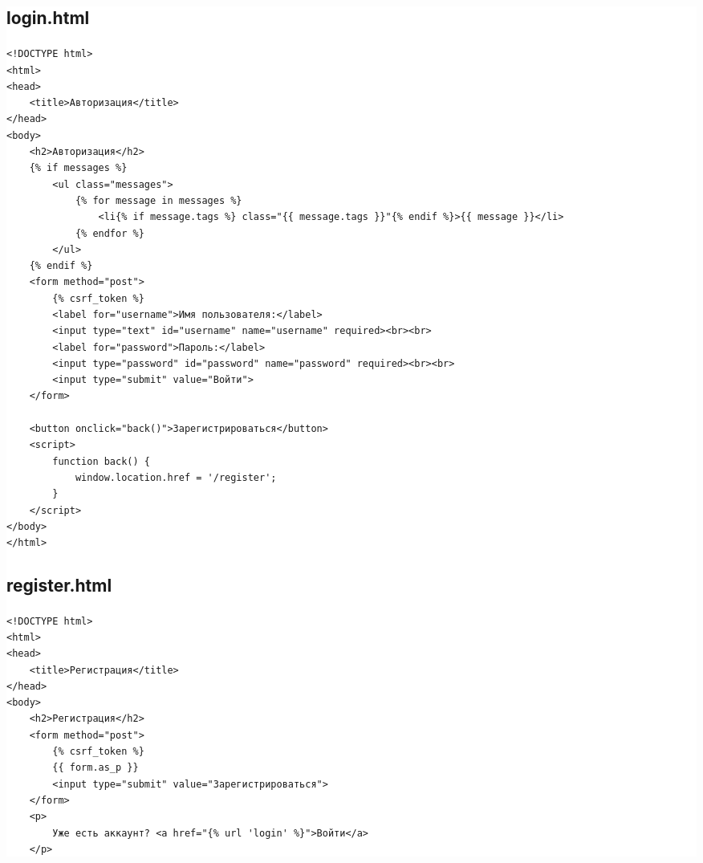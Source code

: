 ## login.html

    <!DOCTYPE html>
    <html>
    <head>
        <title>Авторизация</title>
    </head>
    <body>
        <h2>Авторизация</h2>
        {% if messages %}
            <ul class="messages">
                {% for message in messages %}
                    <li{% if message.tags %} class="{{ message.tags }}"{% endif %}>{{ message }}</li>
                {% endfor %}
            </ul>
        {% endif %}
        <form method="post">
            {% csrf_token %}
            <label for="username">Имя пользователя:</label>
            <input type="text" id="username" name="username" required><br><br>
            <label for="password">Пароль:</label>
            <input type="password" id="password" name="password" required><br><br>
            <input type="submit" value="Войти">
        </form>
    
        <button onclick="back()">Зарегистрироваться</button>
        <script>
            function back() {
                window.location.href = '/register';
            }
        </script>
    </body>
    </html>

## register.html

    <!DOCTYPE html>
    <html>
    <head>
        <title>Регистрация</title>
    </head>
    <body>
        <h2>Регистрация</h2>
        <form method="post">
            {% csrf_token %}
            {{ form.as_p }}
            <input type="submit" value="Зарегистрироваться">
        </form>
        <p>
            Уже есть аккаунт? <a href="{% url 'login' %}">Войти</a>
        </p>
    